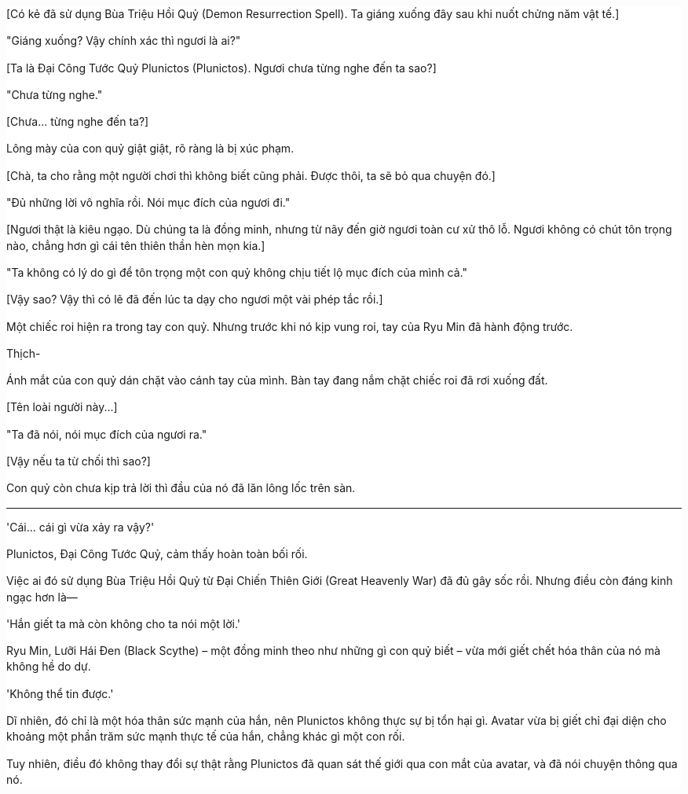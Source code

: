 [Có kẻ đã sử dụng Bùa Triệu Hồi Quỷ (Demon Resurrection Spell). Ta giáng xuống đây sau khi nuốt chửng năm vật tế.]

"Giáng xuống? Vậy chính xác thì ngươi là ai?"

[Ta là Đại Công Tước Quỷ Plunictos (Plunictos). Ngươi chưa từng nghe đến ta sao?]

"Chưa từng nghe."

[Chưa... từng nghe đến ta?]

Lông mày của con quỷ giật giật, rõ ràng là bị xúc phạm.

[Chà, ta cho rằng một người chơi thì không biết cũng phải. Được thôi, ta sẽ bỏ qua chuyện đó.]

"Đủ những lời vô nghĩa rồi. Nói mục đích của ngươi đi."

[Ngươi thật là kiêu ngạo. Dù chúng ta là đồng minh, nhưng từ nãy đến giờ ngươi toàn cư xử thô lỗ. Ngươi không có chút tôn trọng nào, chẳng hơn gì cái tên thiên thần hèn mọn kia.]

"Ta không có lý do gì để tôn trọng một con quỷ không chịu tiết lộ mục đích của mình cả."

[Vậy sao? Vậy thì có lẽ đã đến lúc ta dạy cho ngươi một vài phép tắc rồi.]

Một chiếc roi hiện ra trong tay con quỷ. Nhưng trước khi nó kịp vung roi, tay của Ryu Min đã hành động trước.

Thịch-

Ánh mắt của con quỷ dán chặt vào cánh tay của mình. Bàn tay đang nắm chặt chiếc roi đã rơi xuống đất.

[Tên loài người này...]

"Ta đã nói, nói mục đích của ngươi ra."

[Vậy nếu ta từ chối thì sao?]

Con quỷ còn chưa kịp trả lời thì đầu của nó đã lăn lông lốc trên sàn.

***

'Cái... cái gì vừa xảy ra vậy?'

Plunictos, Đại Công Tước Quỷ, cảm thấy hoàn toàn bối rối.

Việc ai đó sử dụng Bùa Triệu Hồi Quỷ từ Đại Chiến Thiên Giới (Great Heavenly War) đã đủ gây sốc rồi. Nhưng điều còn đáng kinh ngạc hơn là—

'Hắn giết ta mà còn không cho ta nói một lời.'

Ryu Min, Lưỡi Hái Đen (Black Scythe) – một đồng minh theo như những gì con quỷ biết – vừa mới giết chết hóa thân của nó mà không hề do dự.

'Không thể tin được.'

Dĩ nhiên, đó chỉ là một hóa thân sức mạnh của hắn, nên Plunictos không thực sự bị tổn hại gì. Avatar vừa bị giết chỉ đại diện cho khoảng một phần trăm sức mạnh thực tế của hắn, chẳng khác gì một con rối.

Tuy nhiên, điều đó không thay đổi sự thật rằng Plunictos đã quan sát thế giới qua con mắt của avatar, và đã nói chuyện thông qua nó.
